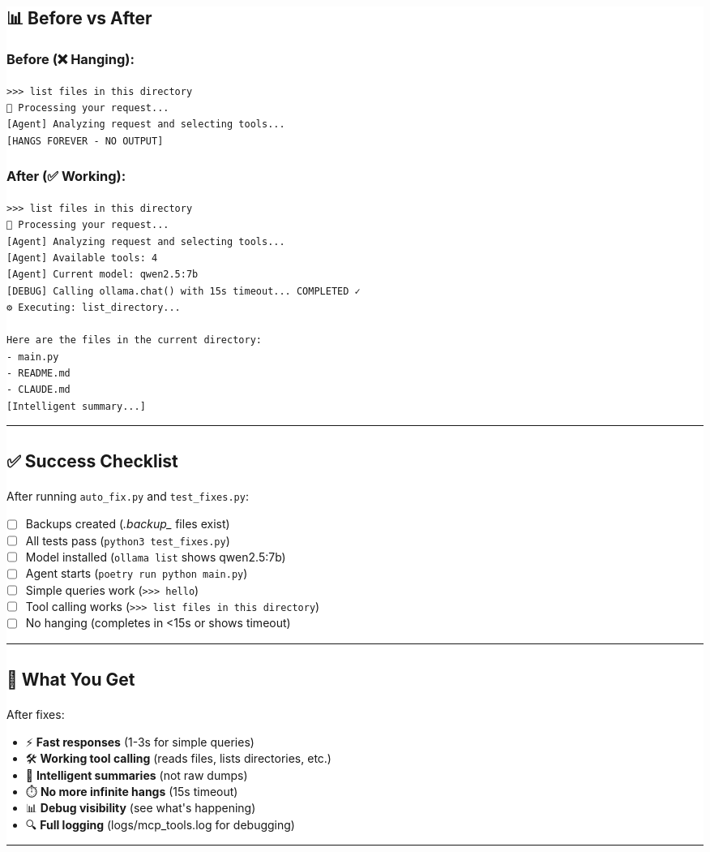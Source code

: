 
## 📊 Before vs After

### Before (❌ Hanging):
```
>>> list files in this directory
🤔 Processing your request...
[Agent] Analyzing request and selecting tools...
[HANGS FOREVER - NO OUTPUT]
```

### After (✅ Working):
```
>>> list files in this directory
🤔 Processing your request...
[Agent] Analyzing request and selecting tools...
[Agent] Available tools: 4
[Agent] Current model: qwen2.5:7b
[DEBUG] Calling ollama.chat() with 15s timeout... COMPLETED ✓
⚙️ Executing: list_directory...

Here are the files in the current directory:
- main.py
- README.md
- CLAUDE.md
[Intelligent summary...]
```

---

## ✅ Success Checklist

After running `auto_fix.py` and `test_fixes.py`:

- [ ] Backups created (*.backup_* files exist)
- [ ] All tests pass (`python3 test_fixes.py`)
- [ ] Model installed (`ollama list` shows qwen2.5:7b)
- [ ] Agent starts (`poetry run python main.py`)
- [ ] Simple queries work (`>>> hello`)
- [ ] Tool calling works (`>>> list files in this directory`)
- [ ] No hanging (completes in <15s or shows timeout)

---

## 🎉 What You Get

After fixes:
- ⚡ **Fast responses** (1-3s for simple queries)
- 🛠️ **Working tool calling** (reads files, lists directories, etc.)
- 🧠 **Intelligent summaries** (not raw dumps)
- ⏱️ **No more infinite hangs** (15s timeout)
- 📊 **Debug visibility** (see what's happening)
- 🔍 **Full logging** (logs/mcp_tools.log for debugging)

---